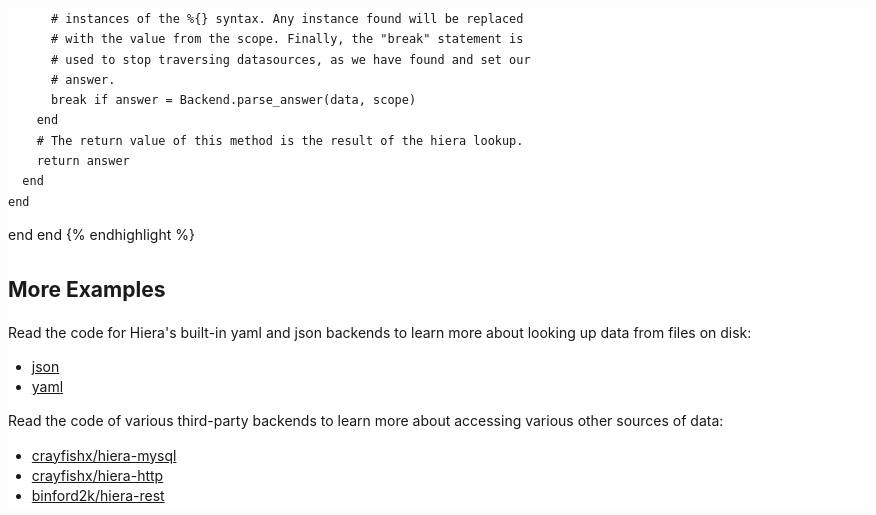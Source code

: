           # instances of the %{} syntax. Any instance found will be replaced
          # with the value from the scope. Finally, the "break" statement is
          # used to stop traversing datasources, as we have found and set our
          # answer.
          break if answer = Backend.parse_answer(data, scope)
        end
        # The return value of this method is the result of the hiera lookup.
        return answer
      end
    end
  end
end
{% endhighlight %}

More Examples
-----

Read the code for Hiera's built-in yaml and json backends to learn more about looking up data from files on disk:

- [json](https://github.com/puppetlabs/hiera/blob/master/lib/hiera/backend/json_backend.rb)
- [yaml](https://github.com/puppetlabs/hiera/blob/master/lib/hiera/backend/yaml_backend.rb)

Read the code of various third-party backends to learn more about accessing various other sources of data:

- [crayfishx/hiera-mysql](https://github.com/crayfishx/hiera-mysql)
- [crayfishx/hiera-http](https://github.com/crayfishx/hiera-http)
- [binford2k/hiera-rest](https://github.com/binford2k/hiera-rest)
